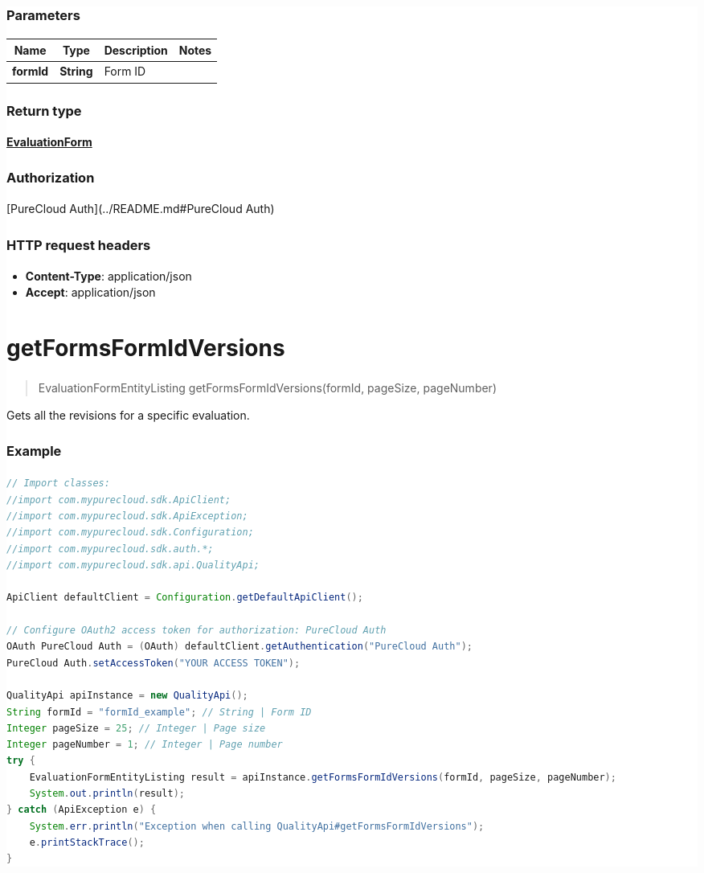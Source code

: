 ### Parameters

Name | Type | Description  | Notes
------------- | ------------- | ------------- | -------------
 **formId** | **String**| Form ID |

### Return type

[**EvaluationForm**](EvaluationForm.md)

### Authorization

[PureCloud Auth](../README.md#PureCloud Auth)

### HTTP request headers

 - **Content-Type**: application/json
 - **Accept**: application/json

<a name="getFormsFormIdVersions"></a>
# **getFormsFormIdVersions**
> EvaluationFormEntityListing getFormsFormIdVersions(formId, pageSize, pageNumber)

Gets all the revisions for a specific evaluation.



### Example
```java
// Import classes:
//import com.mypurecloud.sdk.ApiClient;
//import com.mypurecloud.sdk.ApiException;
//import com.mypurecloud.sdk.Configuration;
//import com.mypurecloud.sdk.auth.*;
//import com.mypurecloud.sdk.api.QualityApi;

ApiClient defaultClient = Configuration.getDefaultApiClient();

// Configure OAuth2 access token for authorization: PureCloud Auth
OAuth PureCloud Auth = (OAuth) defaultClient.getAuthentication("PureCloud Auth");
PureCloud Auth.setAccessToken("YOUR ACCESS TOKEN");

QualityApi apiInstance = new QualityApi();
String formId = "formId_example"; // String | Form ID
Integer pageSize = 25; // Integer | Page size
Integer pageNumber = 1; // Integer | Page number
try {
    EvaluationFormEntityListing result = apiInstance.getFormsFormIdVersions(formId, pageSize, pageNumber);
    System.out.println(result);
} catch (ApiException e) {
    System.err.println("Exception when calling QualityApi#getFormsFormIdVersions");
    e.printStackTrace();
}
```
